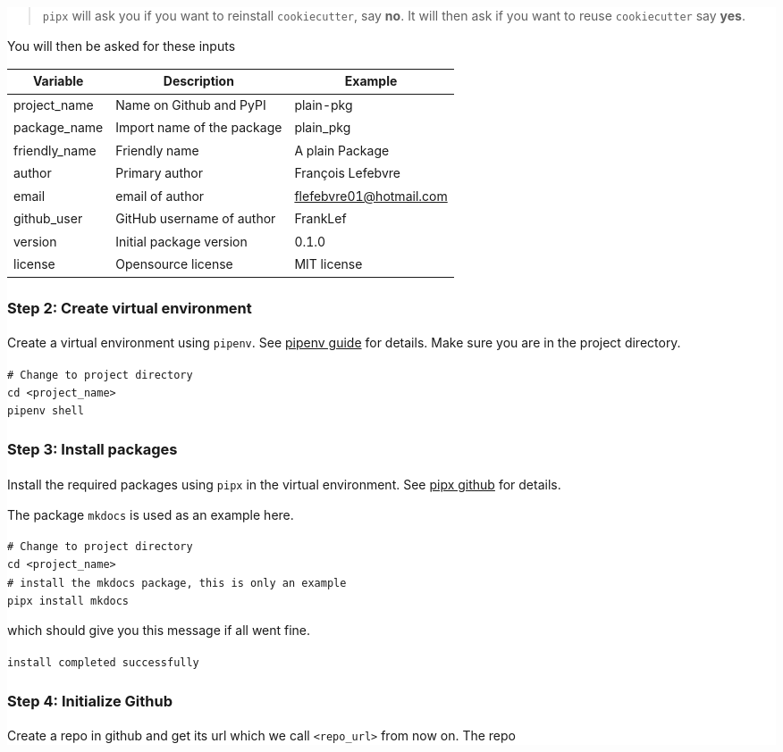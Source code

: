 > `pipx` will ask you if you want to reinstall `cookiecutter`, say **no**. It will then
ask if you want to reuse `cookiecutter` say **yes**.

You will then be asked for these inputs

|Variable|Description|Example|
|--------|-----------|-------|
|project_name|Name on Github and PyPI|plain-pkg|
|package_name|Import name of the package|plain_pkg|
|friendly_name|Friendly name|A plain Package|
|author|Primary author|François Lefebvre|
|email|email of author|flefebvre01@hotmail.com|
|github_user|GitHub username of author|FrankLef|
|version|Initial package version|0.1.0|
|license|Opensource license|MIT license|

### Step 2: Create virtual environment

Create a virtual environment using `pipenv`. See [pipenv guide][pyenv] for details.
Make sure you are in the project directory.

```shell
# Change to project directory
cd <project_name>
pipenv shell
```

### Step 3: Install packages

Install the required packages using `pipx` in the virtual environment. See [pipx github][pipx]
for details.

The package `mkdocs` is used as an example here.

```shell
# Change to project directory
cd <project_name>
# install the mkdocs package, this is only an example
pipx install mkdocs
```

which should give you this message if all went fine.

```shell
install completed successfully
```

### Step 4: Initialize Github

Create a repo in github and get its url which we call `<repo_url>` from now on.  The repo


[poetry]: https://python-poetry.org
[poetryInstall]: https://python-poetry.org/docs
[nox]: https://nox.thea.codes/en/stable
[nox-poetry]: https://nox-poetry.readthedocs.io/en/latest
[flake8]: http://flake8.pycqa.org/en/latest
[black]: https://github.com/psf/black
[pre-commit]: https://pre-commit.com
[githubActions]: https://github.com/features/actions
[pytest]: https://docs.pytest.org/en/latest
[coverage]: https://coverage.readthedocs.io/en/coverage-5.5
[mypy]: http://mypy-lang.org
[typeguard]: https://github.com/agronholm/typeguard
[click]: https://click.palletsprojects.com/en/8.0.x
[sphinx]: https://www.sphinx-doc.org/en/master
[pygments]: https://pygments.org
[autodoc]: https://www.sphinx-doc.org/en/master/usage/extensions/autodoc.html
[napoleon]: https://www.sphinx-doc.org/en/master/usage/extensions/napoleon.html
[sphinx-click]: https://sphinx-click.readthedocs.io/en/latest
[darglint]: https://github.com/terrencepreilly/darglint
[xdoctest]: https://github.com/Erotemic/xdoctest
[bandit]: https://github.com/PyCQA/bandit
[safety]: https://github.com/pyupio/safety
[Jonas Kemper]: https://dev.to/jonasrk/understanding-best-practice-python-tooling-by-comparing-popular-project-templates-2dnj
[cookiecutter]: https://cookiecutter.readthedocs.io/en/latest
[pyenv]: https://realpython.com/pipenv-guide
[pipx]: https://github.com/pypa/pipx
[PyPackage]: https://github.com/audreyfeldroy/cookiecutter-pypackage
[AudreyFamily]: https://github.com/audreyfeldroy/cookiecutter-pypackage/network/members
[Hypermodern]: https://cookiecutter-hypermodern-python.readthedocs.io/en/2020.6.15/guide.html
[HypermodernGuide]: https://cjolowicz.github.io/posts/hypermodern-python-01-setup
[MkDos]: https://www.mkdocs.org
[ModernDataScience]: https://github.com/crmne/cookiecutter-modern-datascience
[SourceryBestBractice]: https://github.com/sourcery-ai/python-best-practices-cookiecutter
